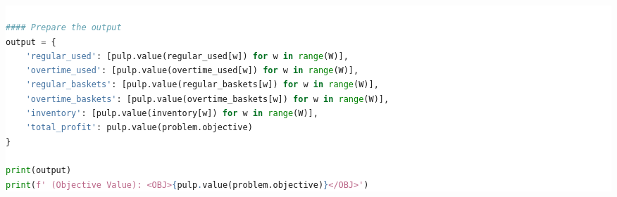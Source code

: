 ```python

#### Prepare the output
output = {
    'regular_used': [pulp.value(regular_used[w]) for w in range(W)],
    'overtime_used': [pulp.value(overtime_used[w]) for w in range(W)],
    'regular_baskets': [pulp.value(regular_baskets[w]) for w in range(W)],
    'overtime_baskets': [pulp.value(overtime_baskets[w]) for w in range(W)],
    'inventory': [pulp.value(inventory[w]) for w in range(W)],
    'total_profit': pulp.value(problem.objective)
}

print(output)
print(f' (Objective Value): <OBJ>{pulp.value(problem.objective)}</OBJ>')
```

